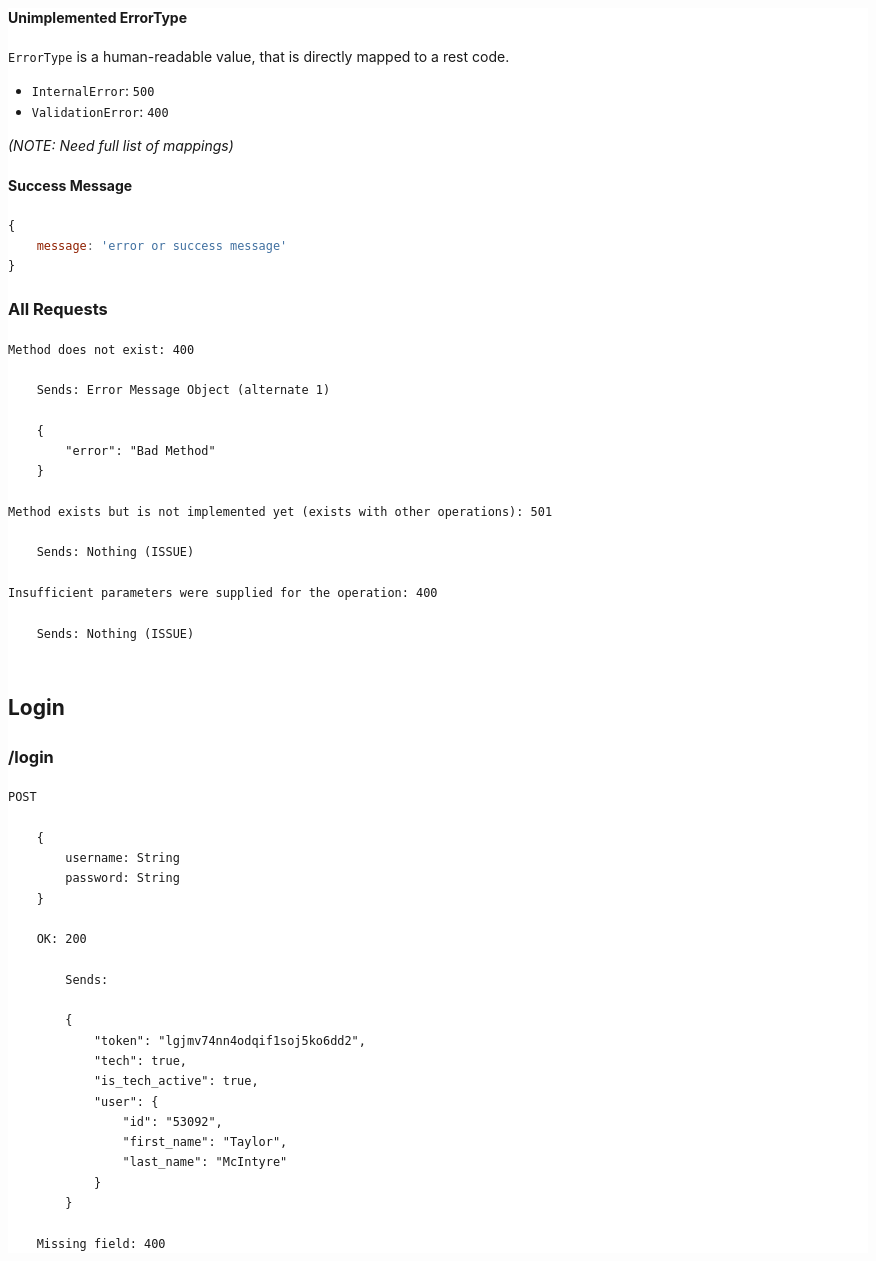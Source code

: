 #### Unimplemented **ErrorType**
`ErrorType` is a human-readable value, that is directly mapped to a rest code.

* `InternalError`: `500`
* `ValidationError`: `400`

*(NOTE: Need full list of mappings)*


#### Success Message
```js
{
    message: 'error or success message'
}
```

### All Requests

```
Method does not exist: 400
	
	Sends: Error Message Object (alternate 1)
	
	{
		"error": "Bad Method"
	}
	
Method exists but is not implemented yet (exists with other operations): 501
	
	Sends: Nothing (ISSUE)
	
Insufficient parameters were supplied for the operation: 400
	
	Sends: Nothing (ISSUE)
	
```

## Login

### /login

```
POST

	{
		username: String
		password: String
	}

	OK: 200
	
		Sends:
		
		{
		    "token": "lgjmv74nn4odqif1soj5ko6dd2",
		    "tech": true,
		    "is_tech_active": true,
		    "user": {
		        "id": "53092",
		        "first_name": "Taylor",
		        "last_name": "McIntyre"
		    }
		}

	Missing field: 400
```